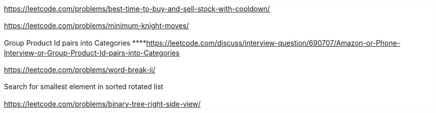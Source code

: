 https://leetcode.com/problems/best-time-to-buy-and-sell-stock-with-cooldown/

https://leetcode.com/problems/minimum-knight-moves/

Group Product Id pairs into Categories ****https://leetcode.com/discuss/interview-question/690707/Amazon-or-Phone-Interview-or-Group-Product-Id-pairs-into-Categories

https://leetcode.com/problems/word-break-ii/

Search for smallest element in sorted rotated list

https://leetcode.com/problems/binary-tree-right-side-view/